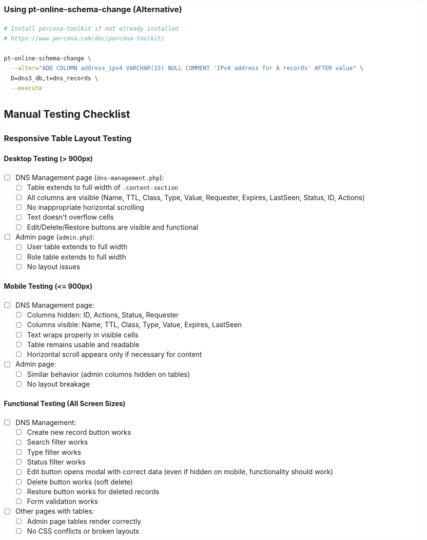### Using pt-online-schema-change (Alternative)
```bash
# Install percona-toolkit if not already installed
# https://www.percona.com/doc/percona-toolkit/

pt-online-schema-change \
  --alter="ADD COLUMN address_ipv4 VARCHAR(15) NULL COMMENT 'IPv4 address for A records' AFTER value" \
  D=dns3_db,t=dns_records \
  --execute
```

## Manual Testing Checklist

### Responsive Table Layout Testing

#### Desktop Testing (> 900px)
- [ ] DNS Management page (`dns-management.php`):
  - [ ] Table extends to full width of `.content-section`
  - [ ] All columns are visible (Name, TTL, Class, Type, Value, Requester, Expires, LastSeen, Status, ID, Actions)
  - [ ] No inappropriate horizontal scrolling
  - [ ] Text doesn't overflow cells
  - [ ] Edit/Delete/Restore buttons are visible and functional
- [ ] Admin page (`admin.php`):
  - [ ] User table extends to full width
  - [ ] Role table extends to full width
  - [ ] No layout issues

#### Mobile Testing (<= 900px)
- [ ] DNS Management page:
  - [ ] Columns hidden: ID, Actions, Status, Requester
  - [ ] Columns visible: Name, TTL, Class, Type, Value, Expires, LastSeen
  - [ ] Text wraps properly in visible cells
  - [ ] Table remains usable and readable
  - [ ] Horizontal scroll appears only if necessary for content
- [ ] Admin page:
  - [ ] Similar behavior (admin columns hidden on tables)
  - [ ] No layout breakage

#### Functional Testing (All Screen Sizes)
- [ ] DNS Management:
  - [ ] Create new record button works
  - [ ] Search filter works
  - [ ] Type filter works
  - [ ] Status filter works
  - [ ] Edit button opens modal with correct data (even if hidden on mobile, functionality should work)
  - [ ] Delete button works (soft delete)
  - [ ] Restore button works for deleted records
  - [ ] Form validation works
- [ ] Other pages with tables:
  - [ ] Admin page tables render correctly
  - [ ] No CSS conflicts or broken layouts

